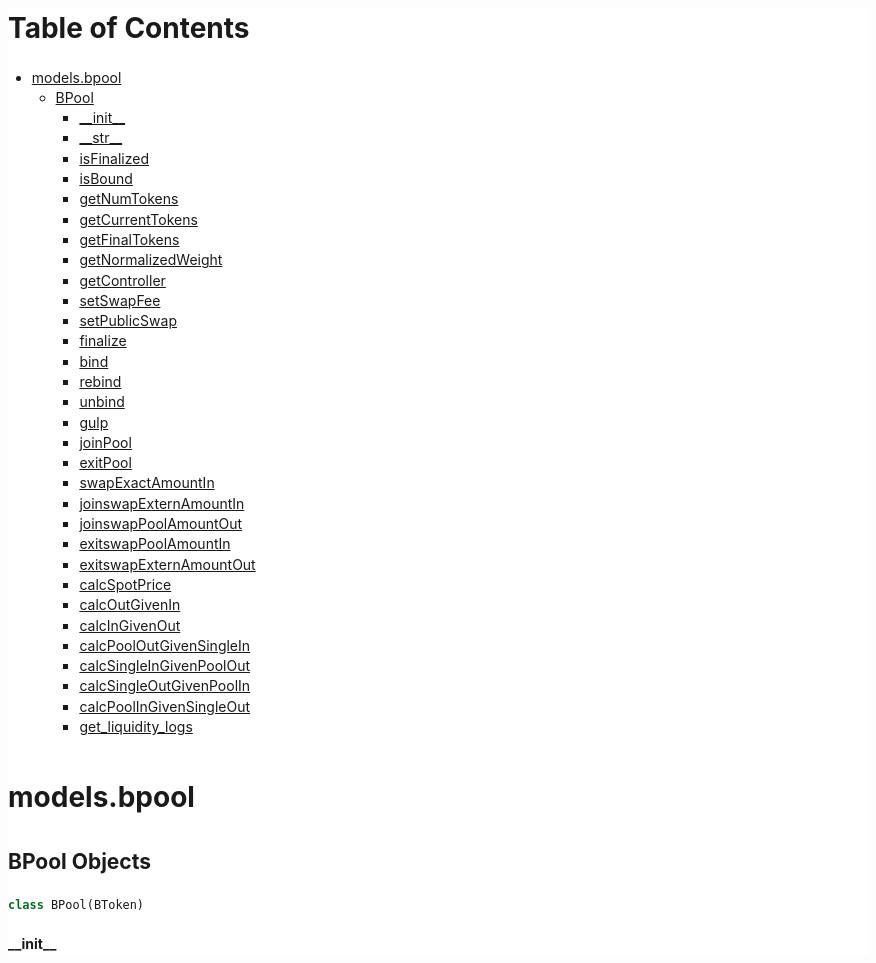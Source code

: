 # Table of Contents

* [models.bpool](#models.bpool)
  * [BPool](#models.bpool.BPool)
    * [\_\_init\_\_](#models.bpool.BPool.__init__)
    * [\_\_str\_\_](#models.bpool.BPool.__str__)
    * [isFinalized](#models.bpool.BPool.isFinalized)
    * [isBound](#models.bpool.BPool.isBound)
    * [getNumTokens](#models.bpool.BPool.getNumTokens)
    * [getCurrentTokens](#models.bpool.BPool.getCurrentTokens)
    * [getFinalTokens](#models.bpool.BPool.getFinalTokens)
    * [getNormalizedWeight](#models.bpool.BPool.getNormalizedWeight)
    * [getController](#models.bpool.BPool.getController)
    * [setSwapFee](#models.bpool.BPool.setSwapFee)
    * [setPublicSwap](#models.bpool.BPool.setPublicSwap)
    * [finalize](#models.bpool.BPool.finalize)
    * [bind](#models.bpool.BPool.bind)
    * [rebind](#models.bpool.BPool.rebind)
    * [unbind](#models.bpool.BPool.unbind)
    * [gulp](#models.bpool.BPool.gulp)
    * [joinPool](#models.bpool.BPool.joinPool)
    * [exitPool](#models.bpool.BPool.exitPool)
    * [swapExactAmountIn](#models.bpool.BPool.swapExactAmountIn)
    * [joinswapExternAmountIn](#models.bpool.BPool.joinswapExternAmountIn)
    * [joinswapPoolAmountOut](#models.bpool.BPool.joinswapPoolAmountOut)
    * [exitswapPoolAmountIn](#models.bpool.BPool.exitswapPoolAmountIn)
    * [exitswapExternAmountOut](#models.bpool.BPool.exitswapExternAmountOut)
    * [calcSpotPrice](#models.bpool.BPool.calcSpotPrice)
    * [calcOutGivenIn](#models.bpool.BPool.calcOutGivenIn)
    * [calcInGivenOut](#models.bpool.BPool.calcInGivenOut)
    * [calcPoolOutGivenSingleIn](#models.bpool.BPool.calcPoolOutGivenSingleIn)
    * [calcSingleInGivenPoolOut](#models.bpool.BPool.calcSingleInGivenPoolOut)
    * [calcSingleOutGivenPoolIn](#models.bpool.BPool.calcSingleOutGivenPoolIn)
    * [calcPoolInGivenSingleOut](#models.bpool.BPool.calcPoolInGivenSingleOut)
    * [get\_liquidity\_logs](#models.bpool.BPool.get_liquidity_logs)

<a name="models.bpool"></a>
# models.bpool

<a name="models.bpool.BPool"></a>
## BPool Objects

```python
class BPool(BToken)
```

<a name="models.bpool.BPool.__init__"></a>
#### \_\_init\_\_
